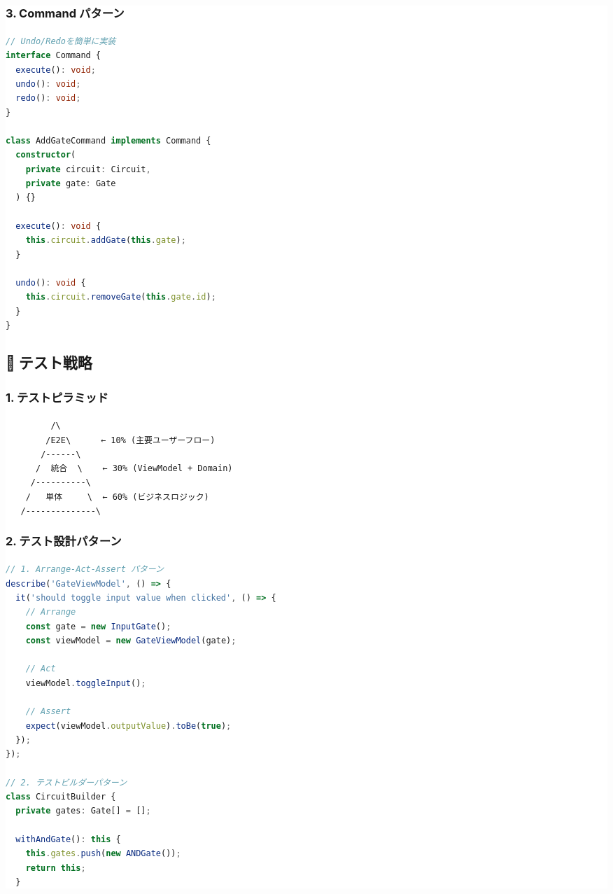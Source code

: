 ### 3. Command パターン
```typescript
// Undo/Redoを簡単に実装
interface Command {
  execute(): void;
  undo(): void;
  redo(): void;
}

class AddGateCommand implements Command {
  constructor(
    private circuit: Circuit,
    private gate: Gate
  ) {}
  
  execute(): void {
    this.circuit.addGate(this.gate);
  }
  
  undo(): void {
    this.circuit.removeGate(this.gate.id);
  }
}
```

## 🧪 テスト戦略

### 1. テストピラミッド
```
         /\
        /E2E\      ← 10% (主要ユーザーフロー)
       /------\
      /  統合  \    ← 30% (ViewModel + Domain)
     /----------\
    /   単体     \  ← 60% (ビジネスロジック)
   /--------------\
```

### 2. テスト設計パターン
```typescript
// 1. Arrange-Act-Assert パターン
describe('GateViewModel', () => {
  it('should toggle input value when clicked', () => {
    // Arrange
    const gate = new InputGate();
    const viewModel = new GateViewModel(gate);
    
    // Act
    viewModel.toggleInput();
    
    // Assert
    expect(viewModel.outputValue).toBe(true);
  });
});

// 2. テストビルダーパターン
class CircuitBuilder {
  private gates: Gate[] = [];
  
  withAndGate(): this {
    this.gates.push(new ANDGate());
    return this;
  }
```